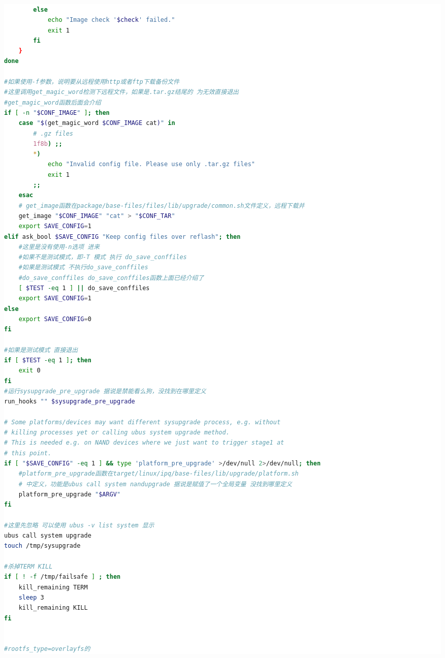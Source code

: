 ```bash
		else
			echo "Image check '$check' failed."
			exit 1
		fi
	}
done

#如果使用-f参数，说明要从远程使用http或者ftp下载备份文件
#这里调用get_magic_word检测下远程文件，如果是.tar.gz结尾的 为无效直接退出
#get_magic_word函数后面会介绍
if [ -n "$CONF_IMAGE" ]; then
	case "$(get_magic_word $CONF_IMAGE cat)" in
		# .gz files
		1f8b) ;;
		*)
			echo "Invalid config file. Please use only .tar.gz files"
			exit 1
		;;
	esac
	# get_image函数在package/base-files/files/lib/upgrade/common.sh文件定义，远程下载并
	get_image "$CONF_IMAGE" "cat" > "$CONF_TAR"
	export SAVE_CONFIG=1
elif ask_bool $SAVE_CONFIG "Keep config files over reflash"; then
	#这里是没有使用-n选项 进来
	#如果不是测试模式，即-T 模式 执行 do_save_conffiles
	#如果是测试模式 不执行do_save_conffiles 
	#do_save_conffiles do_save_conffiles函数上面已经介绍了
	[ $TEST -eq 1 ] || do_save_conffiles
	export SAVE_CONFIG=1
else
	export SAVE_CONFIG=0
fi

#如果是测试模式 直接退出
if [ $TEST -eq 1 ]; then
	exit 0
fi
#运行sysupgrade_pre_upgrade 据说是禁能看么狗，没找到在哪里定义
run_hooks "" $sysupgrade_pre_upgrade

# Some platforms/devices may want different sysupgrade process, e.g. without
# killing processes yet or calling ubus system upgrade method.
# This is needed e.g. on NAND devices where we just want to trigger stage1 at
# this point.
if [ "$SAVE_CONFIG" -eq 1 ] && type 'platform_pre_upgrade' >/dev/null 2>/dev/null; then
    #platform_pre_upgrade函数在target/linux/ipq/base-files/lib/upgrade/platform.sh
    # 中定义，功能是ubus call system nandupgrade 据说是赋值了一个全局变量 没找到哪里定义
	platform_pre_upgrade "$ARGV"
fi

#这里先忽略 可以使用 ubus -v list system 显示
ubus call system upgrade
touch /tmp/sysupgrade

#杀掉TERM KILL
if [ ! -f /tmp/failsafe ] ; then
	kill_remaining TERM
	sleep 3
	kill_remaining KILL
fi


#rootfs_type=overlayfs的
```